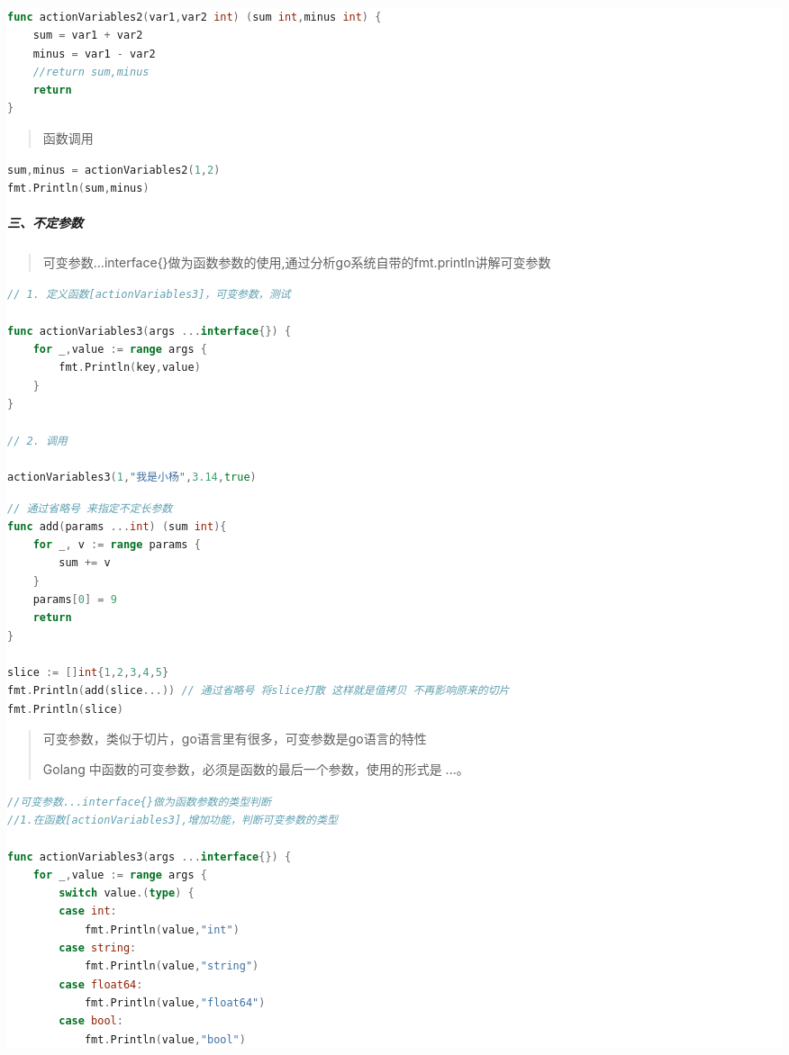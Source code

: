 ```go 
func actionVariables2(var1,var2 int) (sum int,minus int) {
    sum = var1 + var2
    minus = var1 - var2
    //return sum,minus
    return
}
```

> 函数调用

```go  
sum,minus = actionVariables2(1,2)
fmt.Println(sum,minus)
```

##### 三、不定参数

> 可变参数…interface{}做为函数参数的使用,通过分析go系统自带的fmt.println讲解可变参数

```go 
// 1. 定义函数[actionVariables3]，可变参数，测试

func actionVariables3(args ...interface{}) {
    for _,value := range args {
        fmt.Println(key,value)
    }
}

// 2. 调用

actionVariables3(1,"我是小杨",3.14,true)
```

```go
// 通过省略号 来指定不定长参数
func add(params ...int) (sum int){
	for _, v := range params {
		sum += v
	}
	params[0] = 9
	return
}

slice := []int{1,2,3,4,5}
fmt.Println(add(slice...)) // 通过省略号 将slice打散 这样就是值拷贝 不再影响原来的切片
fmt.Println(slice)
```

> 可变参数，类似于切片，go语言里有很多，可变参数是go语言的特性
> 
> Golang 中函数的可变参数，必须是函数的最后一个参数，使用的形式是 ...。


```go 
//可变参数...interface{}做为函数参数的类型判断
//1.在函数[actionVariables3],增加功能，判断可变参数的类型

func actionVariables3(args ...interface{}) {
    for _,value := range args {
        switch value.(type) {
        case int:
            fmt.Println(value,"int")
        case string:
            fmt.Println(value,"string")
        case float64:
            fmt.Println(value,"float64")
        case bool:
            fmt.Println(value,"bool")
```